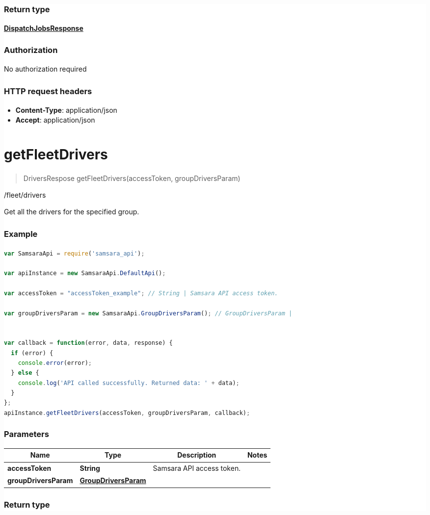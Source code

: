 ### Return type

[**DispatchJobsResponse**](DispatchJobsResponse.md)

### Authorization

No authorization required

### HTTP request headers

 - **Content-Type**: application/json
 - **Accept**: application/json

<a name="getFleetDrivers"></a>
# **getFleetDrivers**
> DriversRespose getFleetDrivers(accessToken, groupDriversParam)

/fleet/drivers

Get all the drivers for the specified group.

### Example
```javascript
var SamsaraApi = require('samsara_api');

var apiInstance = new SamsaraApi.DefaultApi();

var accessToken = "accessToken_example"; // String | Samsara API access token.

var groupDriversParam = new SamsaraApi.GroupDriversParam(); // GroupDriversParam | 


var callback = function(error, data, response) {
  if (error) {
    console.error(error);
  } else {
    console.log('API called successfully. Returned data: ' + data);
  }
};
apiInstance.getFleetDrivers(accessToken, groupDriversParam, callback);
```

### Parameters

Name | Type | Description  | Notes
------------- | ------------- | ------------- | -------------
 **accessToken** | **String**| Samsara API access token. | 
 **groupDriversParam** | [**GroupDriversParam**](GroupDriversParam.md)|  | 

### Return type
